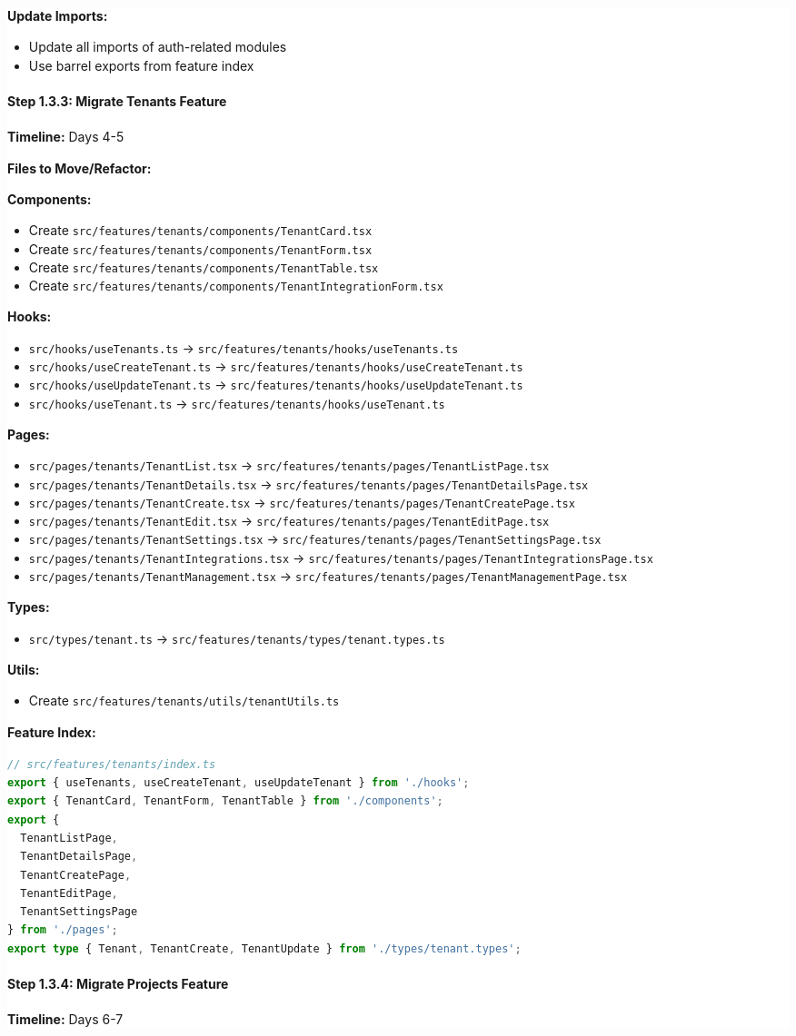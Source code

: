 **Update Imports:**
- Update all imports of auth-related modules
- Use barrel exports from feature index

#### Step 1.3.3: Migrate Tenants Feature
**Timeline:** Days 4-5

**Files to Move/Refactor:**

**Components:**
- Create `src/features/tenants/components/TenantCard.tsx`
- Create `src/features/tenants/components/TenantForm.tsx`
- Create `src/features/tenants/components/TenantTable.tsx`
- Create `src/features/tenants/components/TenantIntegrationForm.tsx`

**Hooks:**
- `src/hooks/useTenants.ts` → `src/features/tenants/hooks/useTenants.ts`
- `src/hooks/useCreateTenant.ts` → `src/features/tenants/hooks/useCreateTenant.ts`
- `src/hooks/useUpdateTenant.ts` → `src/features/tenants/hooks/useUpdateTenant.ts`
- `src/hooks/useTenant.ts` → `src/features/tenants/hooks/useTenant.ts`

**Pages:**
- `src/pages/tenants/TenantList.tsx` → `src/features/tenants/pages/TenantListPage.tsx`
- `src/pages/tenants/TenantDetails.tsx` → `src/features/tenants/pages/TenantDetailsPage.tsx`
- `src/pages/tenants/TenantCreate.tsx` → `src/features/tenants/pages/TenantCreatePage.tsx`
- `src/pages/tenants/TenantEdit.tsx` → `src/features/tenants/pages/TenantEditPage.tsx`
- `src/pages/tenants/TenantSettings.tsx` → `src/features/tenants/pages/TenantSettingsPage.tsx`
- `src/pages/tenants/TenantIntegrations.tsx` → `src/features/tenants/pages/TenantIntegrationsPage.tsx`
- `src/pages/tenants/TenantManagement.tsx` → `src/features/tenants/pages/TenantManagementPage.tsx`

**Types:**
- `src/types/tenant.ts` → `src/features/tenants/types/tenant.types.ts`

**Utils:**
- Create `src/features/tenants/utils/tenantUtils.ts`

**Feature Index:**
```typescript
// src/features/tenants/index.ts
export { useTenants, useCreateTenant, useUpdateTenant } from './hooks';
export { TenantCard, TenantForm, TenantTable } from './components';
export { 
  TenantListPage, 
  TenantDetailsPage, 
  TenantCreatePage,
  TenantEditPage,
  TenantSettingsPage 
} from './pages';
export type { Tenant, TenantCreate, TenantUpdate } from './types/tenant.types';
```

#### Step 1.3.4: Migrate Projects Feature
**Timeline:** Days 6-7
